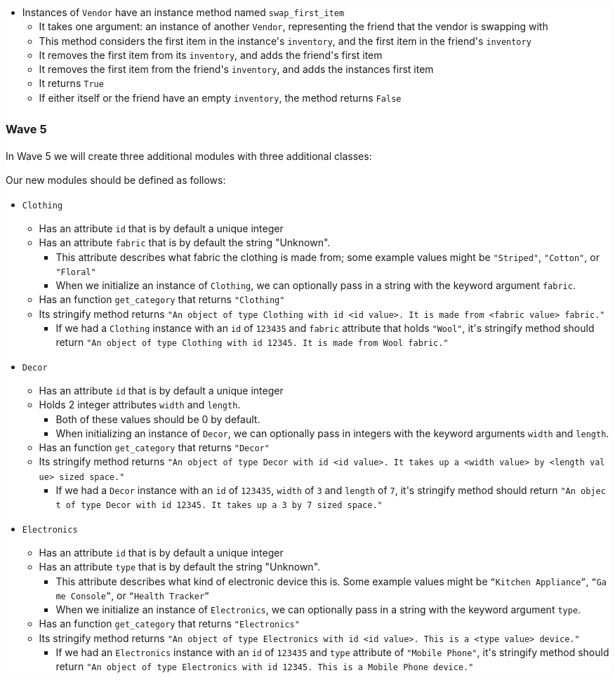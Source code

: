- Instances of `Vendor` have an instance method named `swap_first_item`
  - It takes one argument: an instance of another `Vendor`, representing the friend that the vendor is swapping with
  - This method considers the first item in the instance's `inventory`, and the first item in the friend's `inventory`
  - It removes the first item from its `inventory`, and adds the friend's first item
  - It removes the first item from the friend's `inventory`, and adds the instances first item
  - It returns `True`
  - If either itself or the friend have an empty `inventory`, the method returns `False`

### Wave 5

In Wave 5 we will create three additional modules with three additional classes:

Our new modules should be defined as follows:
- `Clothing`
  - Has an attribute `id` that is by default a unique integer
  - Has an attribute `fabric` that is by default the string "Unknown".
    - This attribute describes what fabric the clothing is made from; some example values might be `"Striped"`, `"Cotton"`, or `"Floral"` 
    - When we initialize an instance of `Clothing`, we can optionally pass in a string with the keyword argument `fabric`.
  - Has an function `get_category` that returns `"Clothing"`
  - Its stringify method returns `"An object of type Clothing with id <id value>. It is made from <fabric value> fabric."`
    - If we had a `Clothing` instance with an `id` of `123435` and `fabric` attribute that holds `"Wool"`, it's stringify method should return `"An object of type Clothing with id 12345. It is made from Wool fabric."`

- `Decor`
  - Has an attribute `id` that is by default a unique integer
  - Holds 2 integer attributes `width` and `length`. 
    - Both of these values should be 0 by default.
    - When initializing an instance of `Decor`, we can optionally pass in integers with the keyword arguments `width` and `length`.
  - Has an function `get_category` that returns `"Decor"`
  - Its stringify method returns `"An object of type Decor with id <id value>. It takes up a <width value> by <length value> sized space."`
    - If we had a `Decor` instance with an `id` of `123435`, `width` of `3` and `length` of `7`, it's stringify method should return `"An object of type Decor with id 12345. It takes up a 3 by 7 sized space."`

- `Electronics`
  - Has an attribute `id` that is by default a unique integer
  - Has an attribute `type` that is by default the string "Unknown".
    - This attribute describes what kind of electronic device this is. Some example values might be `“Kitchen Appliance”`, `“Game Console”`, or `“Health Tracker”` 
    - When we initialize an instance of `Electronics`, we can optionally pass in a string with the keyword argument `type`.
  - Has an function `get_category` that returns `"Electronics"`
  - Its stringify method returns `"An object of type Electronics with id <id value>. This is a <type value> device."`
    - If we had an `Electronics` instance with an `id` of `123435` and `type` attribute of `"Mobile Phone"`, it's stringify method should return `"An object of type Electronics with id 12345. This is a Mobile Phone device."`
